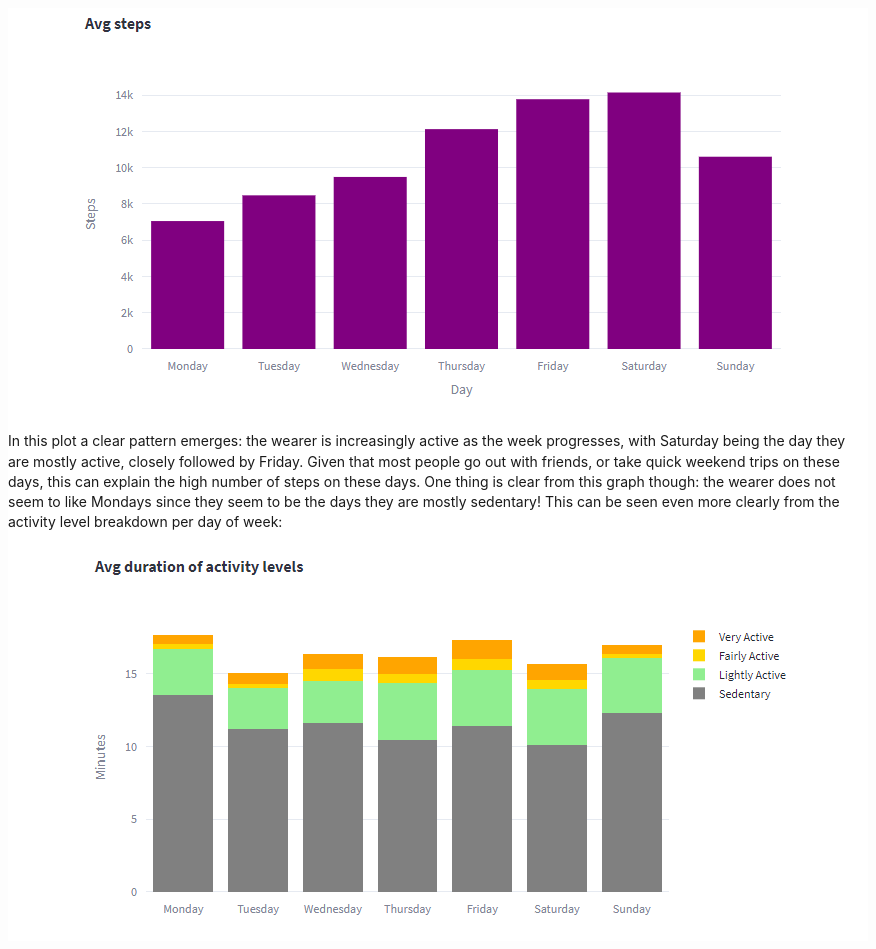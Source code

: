 <p align="center">
    <img src="./../images/averageStepsPerDay.PNG" alt="Steps Per Dat"/>
</p>

In this plot a clear pattern emerges: the wearer is increasingly active as the week progresses, with Saturday being the day they are mostly active, closely followed by Friday. Given that most people go out with friends, or take quick weekend trips on these days, this can explain the high number of steps on these days. One thing is clear from this graph though: the wearer does not seem to like Mondays since they seem to be the days they are mostly sedentary! This can be seen even more clearly from the activity level breakdown per day of week:

<p align="center">
    <img src="./../images/averageDurationActivityStagesPerDay.PNG" alt="Activity Stages Per Day"/>
</p>
